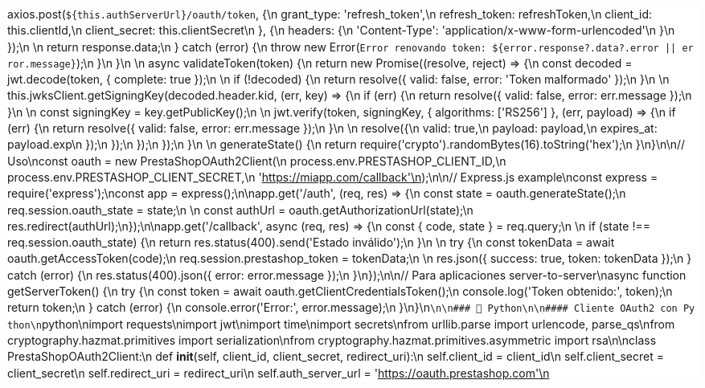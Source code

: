 axios.post(`${this.authServerUrl}/oauth/token`, {\n                grant_type: 'refresh_token',\n                refresh_token: refreshToken,\n                client_id: this.clientId,\n                client_secret: this.clientSecret\n            }, {\n                headers: {\n                    'Content-Type': 'application/x-www-form-urlencoded'\n                }\n            });\n            \n            return response.data;\n        } catch (error) {\n            throw new Error(`Error renovando token: ${error.response?.data?.error || error.message}`);\n        }\n    }\n    \n    async validateToken(token) {\n        return new Promise((resolve, reject) => {\n            const decoded = jwt.decode(token, { complete: true });\n            \n            if (!decoded) {\n                return resolve({ valid: false, error: 'Token malformado' });\n            }\n            \n            this.jwksClient.getSigningKey(decoded.header.kid, (err, key) => {\n                if (err) {\n                    return resolve({ valid: false, error: err.message });\n                }\n                \n                const signingKey = key.getPublicKey();\n                \n                jwt.verify(token, signingKey, { algorithms: ['RS256'] }, (err, payload) => {\n                    if (err) {\n                        return resolve({ valid: false, error: err.message });\n                    }\n                    \n                    resolve({\n                        valid: true,\n                        payload: payload,\n                        expires_at: payload.exp\n                    });\n                });\n            });\n        });\n    }\n    \n    generateState() {\n        return require('crypto').randomBytes(16).toString('hex');\n    }\n}\n\n// Uso\nconst oauth = new PrestaShopOAuth2Client(\n    process.env.PRESTASHOP_CLIENT_ID,\n    process.env.PRESTASHOP_CLIENT_SECRET,\n    'https://miapp.com/callback'\n);\n\n// Express.js example\nconst express = require('express');\nconst app = express();\n\napp.get('/auth', (req, res) => {\n    const state = oauth.generateState();\n    req.session.oauth_state = state;\n    \n    const authUrl = oauth.getAuthorizationUrl(state);\n    res.redirect(authUrl);\n});\n\napp.get('/callback', async (req, res) => {\n    const { code, state } = req.query;\n    \n    if (state !== req.session.oauth_state) {\n        return res.status(400).send('Estado inválido');\n    }\n    \n    try {\n        const tokenData = await oauth.getAccessToken(code);\n        req.session.prestashop_token = tokenData;\n        \n        res.json({ success: true, token: tokenData });\n    } catch (error) {\n        res.status(400).json({ error: error.message });\n    }\n});\n\n// Para aplicaciones server-to-server\nasync function getServerToken() {\n    try {\n        const token = await oauth.getClientCredentialsToken();\n        console.log('Token obtenido:', token);\n        return token;\n    } catch (error) {\n        console.error('Error:', error.message);\n    }\n}\n```\n\n### 🐍 Python\n\n#### Cliente OAuth2 con Python\n```python\nimport requests\nimport jwt\nimport time\nimport secrets\nfrom urllib.parse import urlencode, parse_qs\nfrom cryptography.hazmat.primitives import serialization\nfrom cryptography.hazmat.primitives.asymmetric import rsa\n\nclass PrestaShopOAuth2Client:\n    def __init__(self, client_id, client_secret, redirect_uri):\n        self.client_id = client_id\n        self.client_secret = client_secret\n        self.redirect_uri = redirect_uri\n        self.auth_server_url = 'https://oauth.prestashop.com'\n